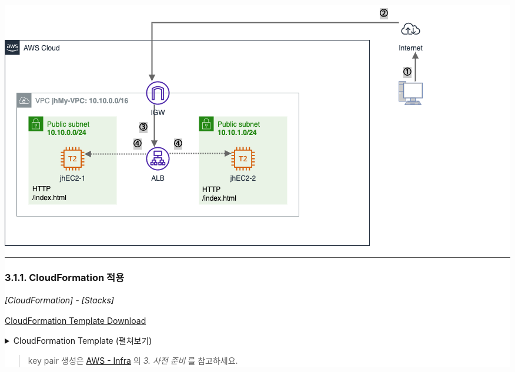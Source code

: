 ![기본 환경 구성도](/assets/img/dev/2022/1119/route53_3.png)

---

### 3.1.1. CloudFormation 적용

*[CloudFormation] - [Stacks]*

[CloudFormation Template Download](http://bit.ly/cnbl0501)

<details markdown="1"><summary>CloudFormation Template (펼쳐보기)</summary></details>

> key pair 생성은 [AWS - Infra](https://assu10.github.io/dev/2022/10/10/aws-infra/) 의 *3. 사전 준비* 를 참고하세요.
